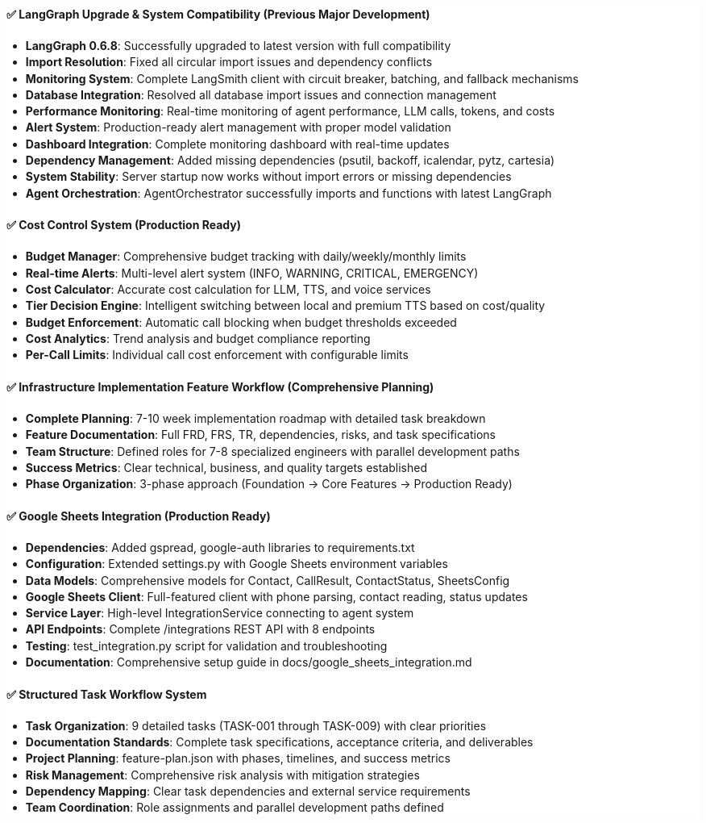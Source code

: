 #### ✅ LangGraph Upgrade & System Compatibility (Previous Major Development)

- **LangGraph 0.6.8**: Successfully upgraded to latest version with full compatibility
- **Import Resolution**: Fixed all circular import issues and dependency conflicts
- **Monitoring System**: Complete LangSmith client with circuit breaker, batching, and fallback mechanisms
- **Database Integration**: Resolved all database import issues and connection management
- **Performance Monitoring**: Real-time monitoring of agent performance, LLM calls, tokens, and costs
- **Alert System**: Production-ready alert management with proper model validation
- **Dashboard Integration**: Complete monitoring dashboard with real-time updates
- **Dependency Management**: Added missing dependencies (psutil, backoff, icalendar, pytz, cartesia)
- **System Stability**: Server startup now works without import errors or missing dependencies
- **Agent Orchestration**: AgentOrchestrator successfully imports and functions with latest LangGraph

#### ✅ Cost Control System (Production Ready)

- **Budget Manager**: Comprehensive budget tracking with daily/weekly/monthly limits
- **Real-time Alerts**: Multi-level alert system (INFO, WARNING, CRITICAL, EMERGENCY)
- **Cost Calculator**: Accurate cost calculation for LLM, TTS, and voice services
- **Tier Decision Engine**: Intelligent switching between local and premium TTS based on cost/quality
- **Budget Enforcement**: Automatic call blocking when budget thresholds exceeded
- **Cost Analytics**: Trend analysis and budget compliance reporting
- **Per-Call Limits**: Individual call cost enforcement with configurable limits

#### ✅ Infrastructure Implementation Feature Workflow (Comprehensive Planning)

- **Complete Planning**: 7-10 week implementation roadmap with detailed task breakdown
- **Feature Documentation**: Full FRD, FRS, TR, dependencies, risks, and task specifications
- **Team Structure**: Defined roles for 7-8 specialized engineers with parallel development paths
- **Success Metrics**: Clear technical, business, and quality targets established
- **Phase Organization**: 3-phase approach (Foundation → Core Features → Production Ready)

#### ✅ Google Sheets Integration (Production Ready)

- **Dependencies**: Added gspread, google-auth libraries to requirements.txt
- **Configuration**: Extended settings.py with Google Sheets environment variables
- **Data Models**: Comprehensive models for Contact, CallResult, ContactStatus, SheetsConfig
- **Google Sheets Client**: Full-featured client with phone parsing, contact reading, status updates
- **Service Layer**: High-level IntegrationService connecting to agent system
- **API Endpoints**: Complete /integrations REST API with 8 endpoints
- **Testing**: test_integration.py script for validation and troubleshooting
- **Documentation**: Comprehensive setup guide in docs/google_sheets_integration.md

#### ✅ Structured Task Workflow System

- **Task Organization**: 9 detailed tasks (TASK-001 through TASK-009) with clear priorities
- **Documentation Standards**: Complete task specifications, acceptance criteria, and deliverables
- **Project Planning**: feature-plan.json with phases, timelines, and success metrics
- **Risk Management**: Comprehensive risk analysis with mitigation strategies
- **Dependency Mapping**: Clear task dependencies and external service requirements
- **Team Coordination**: Role assignments and parallel development paths defined
